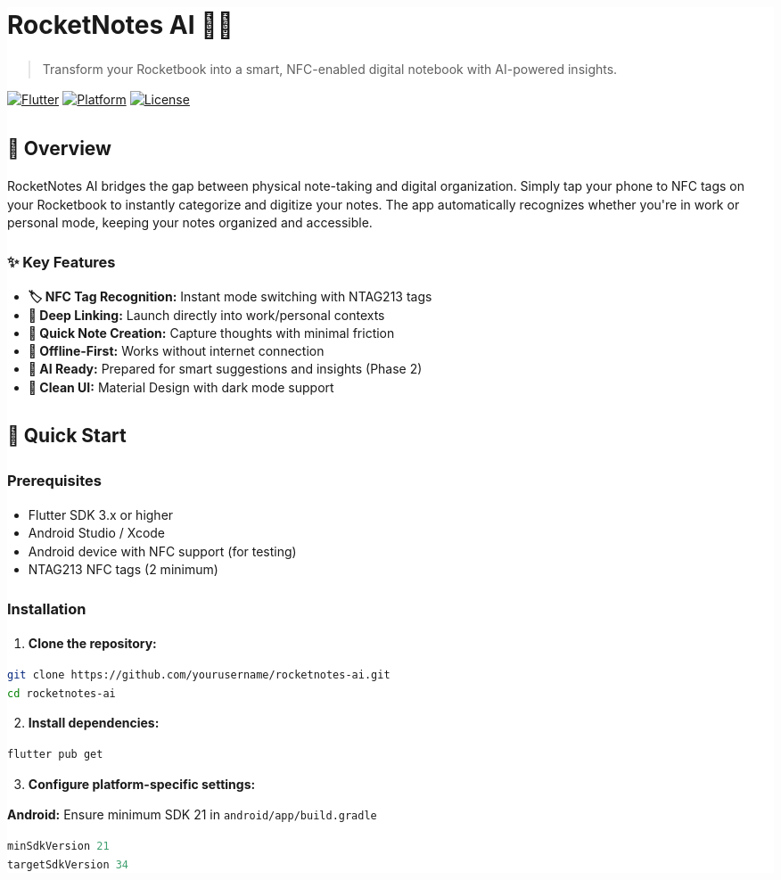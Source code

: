 # RocketNotes AI 🚀📝

> Transform your Rocketbook into a smart, NFC-enabled digital notebook with AI-powered insights.

[![Flutter](https://img.shields.io/badge/Flutter-3.x-blue.svg)](https://flutter.dev)
[![Platform](https://img.shields.io/badge/Platform-Android%20%7C%20iOS-green.svg)](https://flutter.dev)
[![License](https://img.shields.io/badge/License-MIT-yellow.svg)](LICENSE)

## 📱 Overview

RocketNotes AI bridges the gap between physical note-taking and digital organization. Simply tap your phone to NFC tags on your Rocketbook to instantly categorize and digitize your notes. The app automatically recognizes whether you're in work or personal mode, keeping your notes organized and accessible.

### ✨ Key Features

- **🏷️ NFC Tag Recognition:** Instant mode switching with NTAG213 tags
- **🔗 Deep Linking:** Launch directly into work/personal contexts
- **📝 Quick Note Creation:** Capture thoughts with minimal friction
- **💾 Offline-First:** Works without internet connection
- **🤖 AI Ready:** Prepared for smart suggestions and insights (Phase 2)
- **🎨 Clean UI:** Material Design with dark mode support

## 🚀 Quick Start

### Prerequisites

- Flutter SDK 3.x or higher
- Android Studio / Xcode
- Android device with NFC support (for testing)
- NTAG213 NFC tags (2 minimum)

### Installation

1. **Clone the repository:**
```bash
git clone https://github.com/yourusername/rocketnotes-ai.git
cd rocketnotes-ai
```

2. **Install dependencies:**
```bash
flutter pub get
```

3. **Configure platform-specific settings:**

**Android:** Ensure minimum SDK 21 in `android/app/build.gradle`
```gradle
minSdkVersion 21
targetSdkVersion 34
```
